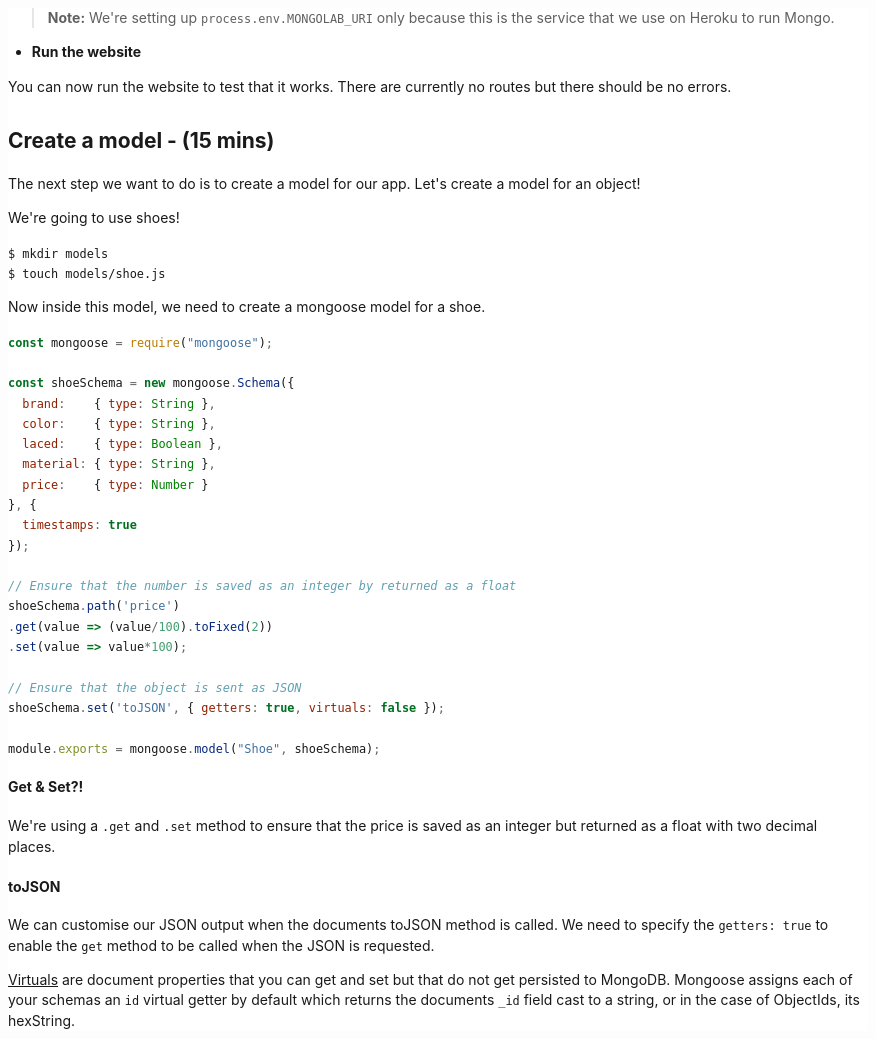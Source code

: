> **Note:** We're setting up `process.env.MONGOLAB_URI` only because this is the service that we use on Heroku to run Mongo.

- **Run the website**

You can now run the website to test that it works. There are currently no routes but there should be no errors.

## Create a model - (15 mins)

The next step we want to do is to create a model for our app. Let's create a model for an object! 

We're going to use shoes! 

```bash
$ mkdir models
$ touch models/shoe.js
```

Now inside this model, we need to create a mongoose model for a shoe.

```js
const mongoose = require("mongoose");

const shoeSchema = new mongoose.Schema({
  brand:    { type: String },
  color:    { type: String },
  laced:    { type: Boolean },
  material: { type: String },
  price:    { type: Number }
}, {
  timestamps: true
});

// Ensure that the number is saved as an integer by returned as a float
shoeSchema.path('price')
.get(value => (value/100).toFixed(2))
.set(value => value*100);

// Ensure that the object is sent as JSON
shoeSchema.set('toJSON', { getters: true, virtuals: false });

module.exports = mongoose.model("Shoe", shoeSchema);
```

#### Get & Set?!

We're using a `.get` and `.set` method to ensure that the price is saved as an integer but returned as a float with two decimal places.

#### toJSON

We can customise our JSON output when the documents toJSON method is called. We need to specify the `getters: true` to enable the `get` method to be called when the JSON is requested. 

[Virtuals](http://mongoosejs.com/docs/api.html#schema_Schema-virtual) are document properties that you can get and set but that do not get persisted to MongoDB. Mongoose assigns each of your schemas an `id` virtual getter by default which returns the documents `_id` field cast to a string, or in the case of ObjectIds, its hexString.
